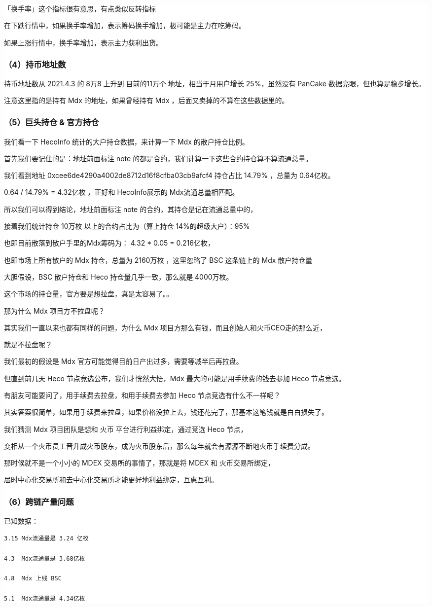 「换手率」这个指标很有意思，有点类似反转指标

在下跌行情中，如果换手率增加，表示筹码换手增加，极可能是主力在吃筹码。

如果上涨行情中，换手率增加，表示主力获利出货。

### （4）持币地址数

持币地址数从 2021.4.3 的 8万8 上升到 目前的11万个 地址，相当于月用户增长 25%，虽然没有 PanCake 数据亮眼，但也算是稳步增长。

注意这里指的是持有 Mdx 的地址，如果曾经持有 Mdx ，后面又卖掉的不算在这些数据里的。


### （5）巨头持仓 & 官方持仓

我们看一下 HecoInfo 统计的大户持仓数据，来计算一下 Mdx 的散户持仓比例。

首先我们要记住的是：地址前面标注 note 的都是合约，我们计算一下这些合约持仓算不算流通总量。

我们看到地址 0xcee6de4290a4002de8712d16f8cfba03cb9afcf4 持仓占比 14.79% ，总量为 0.64亿枚。

0.64 / 14.79% = 4.32亿枚 ，正好和 HecoInfo展示的 Mdx流通总量相匹配。

所以我们可以得到结论，地址前面标注 note 的合约，其持仓是记在流通总量中的，

接着我们统计持仓 10万枚 以上的合约占比为（算上持仓 14%的超级大户）：95%

也即目前散落到散户手里的Mdx筹码为： 4.32 * 0.05 = 0.216亿枚，

也即市场上所有散户的 Mdx 持仓，总量为 2160万枚 ，这里忽略了 BSC 这条链上的 Mdx 散户持仓量

大胆假设，BSC 散户持仓和 Heco 持仓量几乎一致，那么就是 4000万枚。

这个市场的持仓量，官方要是想拉盘，真是太容易了。。

那为什么 Mdx 项目方不拉盘呢？

其实我们一直以来也都有同样的问题，为什么 Mdx 项目方那么有钱，而且创始人和火币CEO走的那么近，

就是不拉盘呢？

我们最初的假设是 Mdx 官方可能觉得目前日产出过多，需要等减半后再拉盘。

但直到前几天 Heco 节点竞选公布，我们才恍然大悟，Mdx 最大的可能是用手续费的钱去参加 Heco 节点竞选。

有朋友可能要问了，用手续费去拉盘，和用手续费去参加 Heco 节点竞选有什么不一样呢？

其实答案很简单，如果用手续费来拉盘，如果价格没拉上去，钱还花完了，那基本这笔钱就是白白损失了。

我们猜测 Mdx 项目团队是想和 火币 平台进行利益绑定，通过竞选 Heco 节点，

变相从一个火币员工晋升成火币股东，成为火币股东后，那么每年就会有源源不断地火币手续费分成。

那时候就不是一个小小的 MDEX 交易所的事情了，那就是将 MDEX 和 火币交易所绑定，

届时中心化交易所和去中心化交易所才能更好地利益绑定，互惠互利。

### （6）跨链产量问题

已知数据：

```
3.15 Mdx流通量是 3.24 亿枚

4.3  Mdx流通量是 3.68亿枚

4.8  Mdx 上线 BSC 

5.1  Mdx流通量是 4.34亿枚

```
